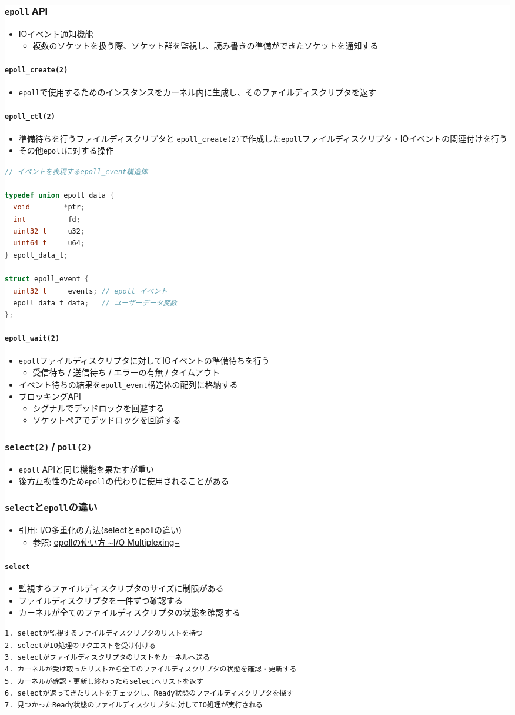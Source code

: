### `epoll` API
- IOイベント通知機能
  - 複数のソケットを扱う際、ソケット群を監視し、読み書きの準備ができたソケットを通知する

#### `epoll_create(2)`
- `epoll`で使用するためのインスタンスをカーネル内に生成し、そのファイルディスクリプタを返す

#### `epoll_ctl(2)`
- 準備待ちを行うファイルディスクリプタと
  `epoll_create(2)`で作成した`epoll`ファイルディスクリプタ・IOイベントの関連付けを行う
- その他`epoll`に対する操作

```c
// イベントを表現するepoll_event構造体

typedef union epoll_data {
  void        *ptr;
  int          fd;
  uint32_t     u32;
  uint64_t     u64;
} epoll_data_t;

struct epoll_event {
  uint32_t     events; // epoll イベント
  epoll_data_t data;   // ユーザーデータ変数
};
```

#### `epoll_wait(2)`
- `epoll`ファイルディスクリプタに対してIOイベントの準備待ちを行う
  - 受信待ち / 送信待ち / エラーの有無 / タイムアウト
- イベント待ちの結果を`epoll_event`構造体の配列に格納する
- ブロッキングAPI
  - シグナルでデッドロックを回避する
  - ソケットペアでデッドロックを回避する

### `select(2)` / `poll(2)`
- `epoll` APIと同じ機能を果たすが重い
- 後方互換性のため`epoll`の代わりに使用されることがある

### `select`と`epoll`の違い
- 引用: [I/O多重化の方法(selectとepollの違い)](http://portaltan.hatenablog.com/entry/2015/11/12/145840)
  - 参照: [epollの使い方 ~I/O Multiplexing~](http://kamiyasu2.blog.fc2.com/blog-entry-45.html)

#### `select`
- 監視するファイルディスクリプタのサイズに制限がある
- ファイルディスクリプタを一件ずつ確認する
- カーネルが全てのファイルディスクリプタの状態を確認する

```
1. selectが監視するファイルディスクリプタのリストを持つ
2. selectがIO処理のリクエストを受け付ける
3. selectがファイルディスクリプタのリストをカーネルへ送る
4. カーネルが受け取ったリストから全てのファイルディスクリプタの状態を確認・更新する
5. カーネルが確認・更新し終わったらselectへリストを返す
6. selectが返ってきたリストをチェックし、Ready状態のファイルディスクリプタを探す
7. 見つかったReady状態のファイルディスクリプタに対してIO処理が実行される
```
